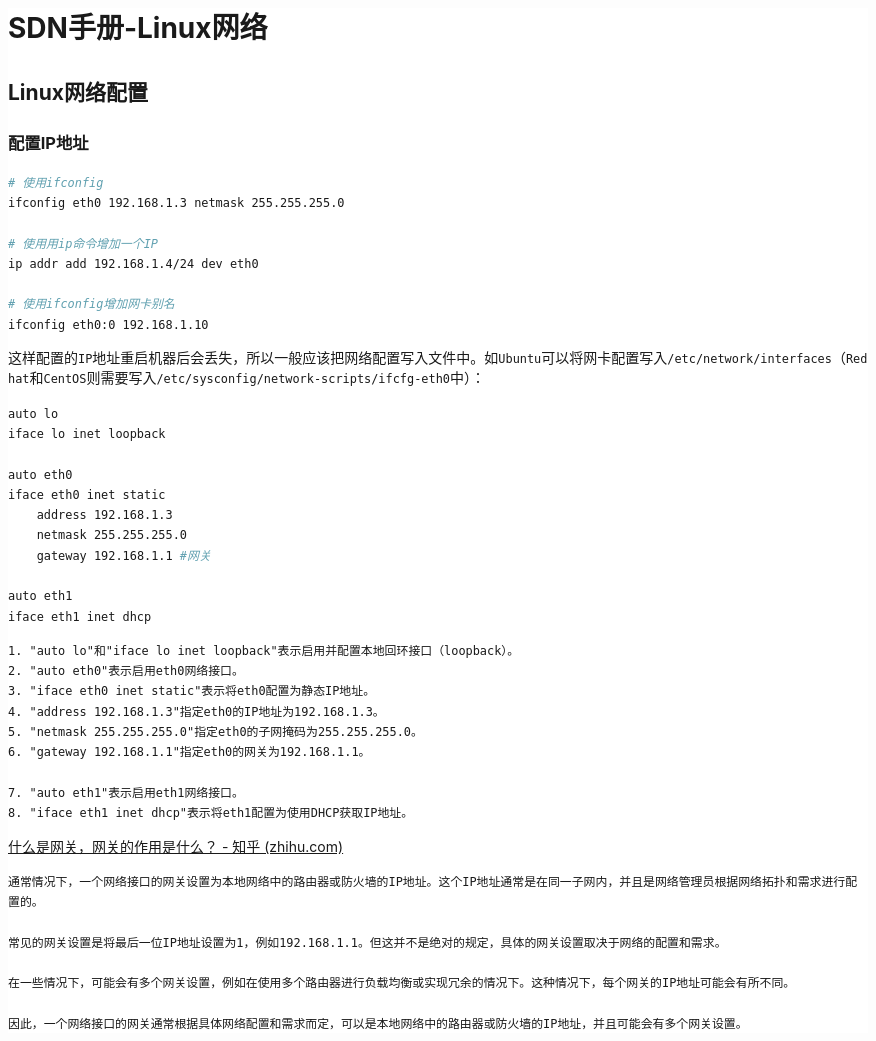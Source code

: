 # SDN手册-Linux网络

## Linux网络配置

### 配置IP地址

```bash
# 使用ifconfig
ifconfig eth0 192.168.1.3 netmask 255.255.255.0

# 使用用ip命令增加一个IP
ip addr add 192.168.1.4/24 dev eth0

# 使用ifconfig增加网卡别名
ifconfig eth0:0 192.168.1.10
```

这样配置的`IP`地址重启机器后会丢失，所以一般应该把网络配置写入文件中。如`Ubuntu`可以将网卡配置写入`/etc/network/interfaces`（`Redhat`和`CentOS`则需要写入`/etc/sysconfig/network-scripts/ifcfg-eth0`中）：

```bash
auto lo
iface lo inet loopback

auto eth0
iface eth0 inet static
    address 192.168.1.3
    netmask 255.255.255.0
    gateway 192.168.1.1 #网关

auto eth1
iface eth1 inet dhcp
```

```
1. "auto lo"和"iface lo inet loopback"表示启用并配置本地回环接口（loopback）。
2. "auto eth0"表示启用eth0网络接口。
3. "iface eth0 inet static"表示将eth0配置为静态IP地址。
4. "address 192.168.1.3"指定eth0的IP地址为192.168.1.3。
5. "netmask 255.255.255.0"指定eth0的子网掩码为255.255.255.0。
6. "gateway 192.168.1.1"指定eth0的网关为192.168.1.1。

7. "auto eth1"表示启用eth1网络接口。
8. "iface eth1 inet dhcp"表示将eth1配置为使用DHCP获取IP地址。
```

[什么是网关，网关的作用是什么？ - 知乎 (zhihu.com)](https://zhuanlan.zhihu.com/p/165142303)

```
通常情况下，一个网络接口的网关设置为本地网络中的路由器或防火墙的IP地址。这个IP地址通常是在同一子网内，并且是网络管理员根据网络拓扑和需求进行配置的。

常见的网关设置是将最后一位IP地址设置为1，例如192.168.1.1。但这并不是绝对的规定，具体的网关设置取决于网络的配置和需求。

在一些情况下，可能会有多个网关设置，例如在使用多个路由器进行负载均衡或实现冗余的情况下。这种情况下，每个网关的IP地址可能会有所不同。

因此，一个网络接口的网关通常根据具体网络配置和需求而定，可以是本地网络中的路由器或防火墙的IP地址，并且可能会有多个网关设置。
```
